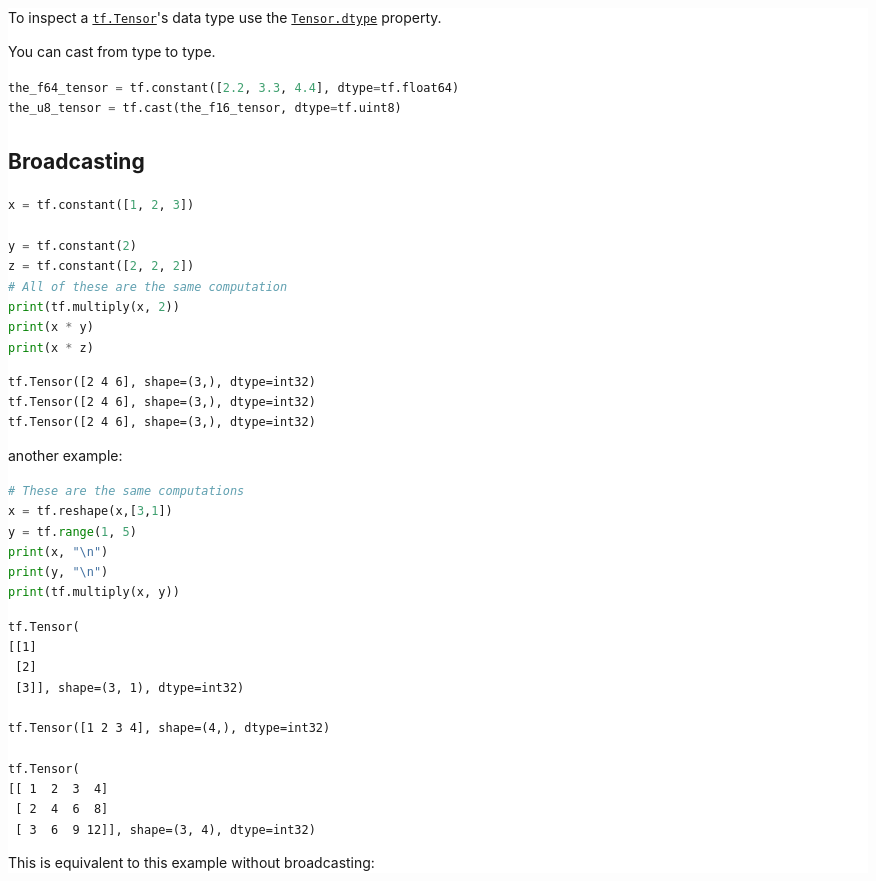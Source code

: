 To inspect a [`tf.Tensor`](https://www.tensorflow.org/api_docs/python/tf/Tensor)'s data type use the [`Tensor.dtype`](https://www.tensorflow.org/api_docs/python/tf/Tensor#dtype) property.

You can cast from type to type.

```python
the_f64_tensor = tf.constant([2.2, 3.3, 4.4], dtype=tf.float64)
the_u8_tensor = tf.cast(the_f16_tensor, dtype=tf.uint8)
```

## Broadcasting

```python
x = tf.constant([1, 2, 3])

y = tf.constant(2)
z = tf.constant([2, 2, 2])
# All of these are the same computation
print(tf.multiply(x, 2))
print(x * y)
print(x * z)
```

```
tf.Tensor([2 4 6], shape=(3,), dtype=int32)
tf.Tensor([2 4 6], shape=(3,), dtype=int32)
tf.Tensor([2 4 6], shape=(3,), dtype=int32)
```

another example:

```python
# These are the same computations
x = tf.reshape(x,[3,1])
y = tf.range(1, 5)
print(x, "\n")
print(y, "\n")
print(tf.multiply(x, y))
```

```
tf.Tensor(
[[1]
 [2]
 [3]], shape=(3, 1), dtype=int32) 

tf.Tensor([1 2 3 4], shape=(4,), dtype=int32) 

tf.Tensor(
[[ 1  2  3  4]
 [ 2  4  6  8]
 [ 3  6  9 12]], shape=(3, 4), dtype=int32)
```

This is equivalent to this example without broadcasting:
